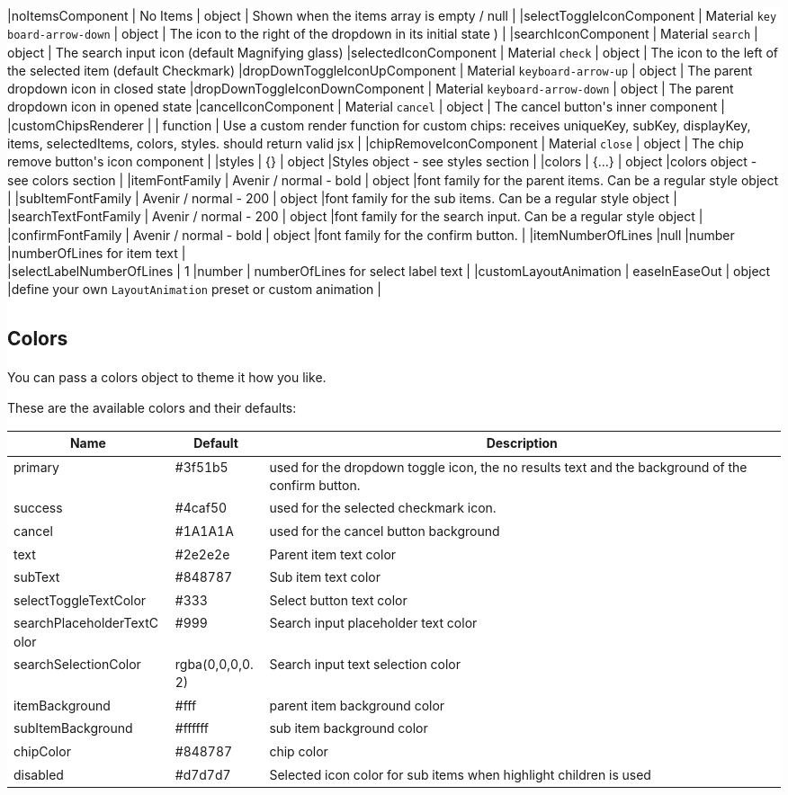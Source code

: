|noItemsComponent | No Items | object | Shown when the items array is empty / null |
|selectToggleIconComponent | Material `keyboard-arrow-down` | object | The icon to the right of the dropdown in its initial state ) |
|searchIconComponent | Material `search` | object | The search input icon (default Magnifying glass)
|selectedIconComponent | Material `check` | object | The icon to the left of the selected item (default Checkmark)
|dropDownToggleIconUpComponent | Material `keyboard-arrow-up` | object | The parent dropdown icon in closed state
|dropDownToggleIconDownComponent | Material `keyboard-arrow-down` | object | The parent dropdown icon in opened state
|cancelIconComponent | Material `cancel` | object | The cancel button's inner component |
|customChipsRenderer |  | function | Use a custom render function for custom chips: receives uniqueKey, subKey, displayKey, items, selectedItems, colors, styles. should return valid jsx |
|chipRemoveIconComponent | Material `close` | object | The chip remove button's icon component |
|styles                 | {}            | object    |Styles object - see styles section |
|colors                 | {...} | object        |colors object - see colors section |
|itemFontFamily       | Avenir / normal - bold   | object  |font family for the parent items. Can be a regular style object |
|subItemFontFamily    |  Avenir / normal - 200       | object  |font family for the sub items. Can be a regular style object |
|searchTextFontFamily |  Avenir / normal - 200       | object  |font family for the search input. Can be a regular style object |
|confirmFontFamily    |  Avenir / normal - bold      | object  |font family for the confirm button. |
|itemNumberOfLines        |null              |number     |numberOfLines for item text |  
|selectLabelNumberOfLines | 1             |number  |   numberOfLines for select label text |
|customLayoutAnimation  | easeInEaseOut | object    |define your own `LayoutAnimation` preset or custom animation |

## Colors
You can pass a colors object to theme it how you like.

These are the available colors and their defaults:

| Name                  | Default       | Description  |  
| -------------         |-------------  | ----- |
|primary | #3f51b5 | used for the dropdown toggle icon, the no results text and the background of the confirm button. | 
|success |  #4caf50 |used for the selected checkmark icon.  | 
|cancel | #1A1A1A | used for the cancel button background |
|text | #2e2e2e | Parent item text color | 
|subText |  #848787 | Sub item text color | 
|selectToggleTextColor |  #333 | Select button text color | 
|searchPlaceholderTextColor |  #999 | Search input placeholder text color |
|searchSelectionColor |  rgba(0,0,0,0.2) | Search input text selection color |
|itemBackground |  #fff  | parent item background color |
|subItemBackground |  #ffffff  | sub item background color |
|chipColor |  #848787 | chip color |
|disabled |  #d7d7d7 | Selected icon color for sub items when highlight children is used |
